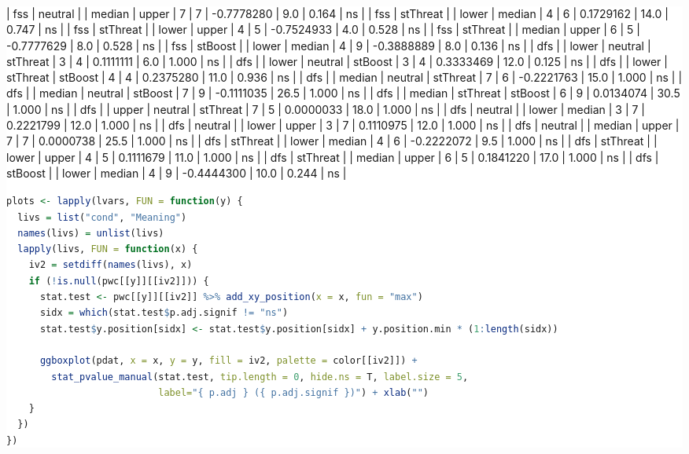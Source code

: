 | fss | neutral |  | median | upper | 7 | 7 | -0.7778280 | 9.0 | 0.164 | ns |
| fss | stThreat |  | lower | median | 4 | 6 | 0.1729162 | 14.0 | 0.747 | ns |
| fss | stThreat |  | lower | upper | 4 | 5 | -0.7524933 | 4.0 | 0.528 | ns |
| fss | stThreat |  | median | upper | 6 | 5 | -0.7777629 | 8.0 | 0.528 | ns |
| fss | stBoost |  | lower | median | 4 | 9 | -0.3888889 | 8.0 | 0.136 | ns |
| dfs |  | lower | neutral | stThreat | 3 | 4 | 0.1111111 | 6.0 | 1.000 | ns |
| dfs |  | lower | neutral | stBoost | 3 | 4 | 0.3333469 | 12.0 | 0.125 | ns |
| dfs |  | lower | stThreat | stBoost | 4 | 4 | 0.2375280 | 11.0 | 0.936 | ns |
| dfs |  | median | neutral | stThreat | 7 | 6 | -0.2221763 | 15.0 | 1.000 | ns |
| dfs |  | median | neutral | stBoost | 7 | 9 | -0.1111035 | 26.5 | 1.000 | ns |
| dfs |  | median | stThreat | stBoost | 6 | 9 | 0.0134074 | 30.5 | 1.000 | ns |
| dfs |  | upper | neutral | stThreat | 7 | 5 | 0.0000033 | 18.0 | 1.000 | ns |
| dfs | neutral |  | lower | median | 3 | 7 | 0.2221799 | 12.0 | 1.000 | ns |
| dfs | neutral |  | lower | upper | 3 | 7 | 0.1110975 | 12.0 | 1.000 | ns |
| dfs | neutral |  | median | upper | 7 | 7 | 0.0000738 | 25.5 | 1.000 | ns |
| dfs | stThreat |  | lower | median | 4 | 6 | -0.2222072 | 9.5 | 1.000 | ns |
| dfs | stThreat |  | lower | upper | 4 | 5 | 0.1111679 | 11.0 | 1.000 | ns |
| dfs | stThreat |  | median | upper | 6 | 5 | 0.1841220 | 17.0 | 1.000 | ns |
| dfs | stBoost |  | lower | median | 4 | 9 | -0.4444300 | 10.0 | 0.244 | ns |

``` r
plots <- lapply(lvars, FUN = function(y) {
  livs = list("cond", "Meaning")
  names(livs) = unlist(livs)
  lapply(livs, FUN = function(x) {
    iv2 = setdiff(names(livs), x)
    if (!is.null(pwc[[y]][[iv2]])) {
      stat.test <- pwc[[y]][[iv2]] %>% add_xy_position(x = x, fun = "max")
      sidx = which(stat.test$p.adj.signif != "ns")
      stat.test$y.position[sidx] <- stat.test$y.position[sidx] + y.position.min * (1:length(sidx))
      
      ggboxplot(pdat, x = x, y = y, fill = iv2, palette = color[[iv2]]) +
        stat_pvalue_manual(stat.test, tip.length = 0, hide.ns = T, label.size = 5,
                           label="{ p.adj } ({ p.adj.signif })") + xlab("")
    }
  })
})
```

